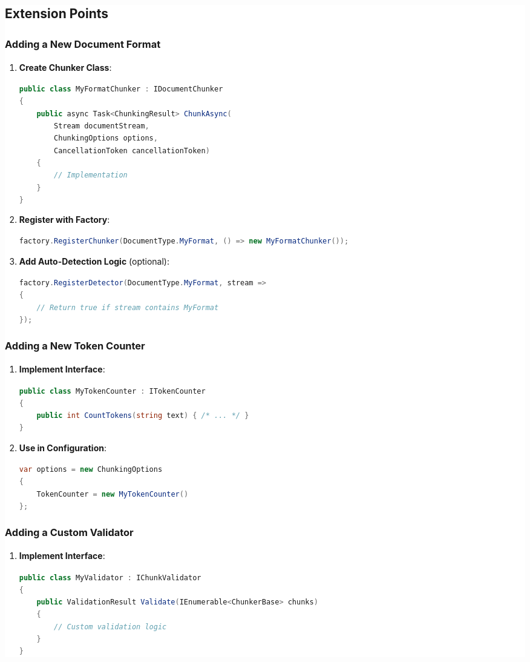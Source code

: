 ## Extension Points

### Adding a New Document Format

1. **Create Chunker Class**:
   ```csharp
   public class MyFormatChunker : IDocumentChunker
   {
       public async Task<ChunkingResult> ChunkAsync(
           Stream documentStream,
           ChunkingOptions options,
           CancellationToken cancellationToken)
       {
           // Implementation
       }
   }
   ```

2. **Register with Factory**:
   ```csharp
   factory.RegisterChunker(DocumentType.MyFormat, () => new MyFormatChunker());
   ```

3. **Add Auto-Detection Logic** (optional):
   ```csharp
   factory.RegisterDetector(DocumentType.MyFormat, stream => 
   {
       // Return true if stream contains MyFormat
   });
   ```

### Adding a New Token Counter

1. **Implement Interface**:
   ```csharp
   public class MyTokenCounter : ITokenCounter
   {
       public int CountTokens(string text) { /* ... */ }
   }
   ```

2. **Use in Configuration**:
   ```csharp
   var options = new ChunkingOptions
   {
       TokenCounter = new MyTokenCounter()
   };
   ```

### Adding a Custom Validator

1. **Implement Interface**:
   ```csharp
   public class MyValidator : IChunkValidator
   {
       public ValidationResult Validate(IEnumerable<ChunkerBase> chunks)
       {
           // Custom validation logic
       }
   }
   ```
